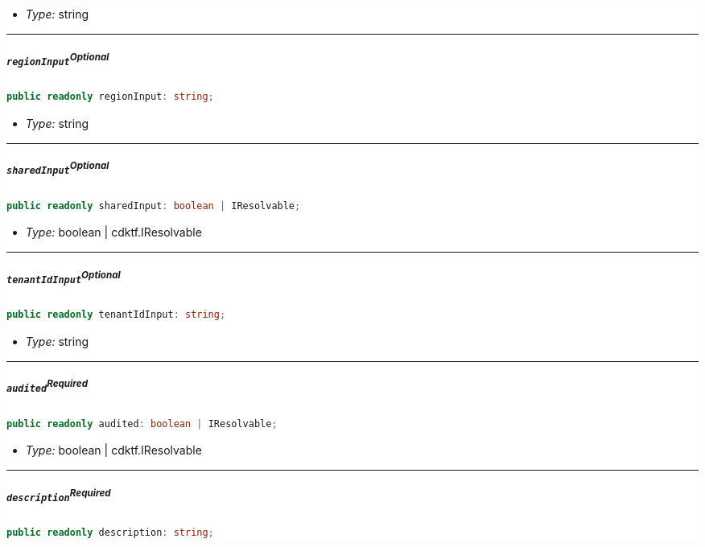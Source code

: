 - *Type:* string

---

##### `regionInput`<sup>Optional</sup> <a name="regionInput" id="@ithings/cdktf-provider-openstack.dataOpenstackFwPolicyV2.DataOpenstackFwPolicyV2.property.regionInput"></a>

```typescript
public readonly regionInput: string;
```

- *Type:* string

---

##### `sharedInput`<sup>Optional</sup> <a name="sharedInput" id="@ithings/cdktf-provider-openstack.dataOpenstackFwPolicyV2.DataOpenstackFwPolicyV2.property.sharedInput"></a>

```typescript
public readonly sharedInput: boolean | IResolvable;
```

- *Type:* boolean | cdktf.IResolvable

---

##### `tenantIdInput`<sup>Optional</sup> <a name="tenantIdInput" id="@ithings/cdktf-provider-openstack.dataOpenstackFwPolicyV2.DataOpenstackFwPolicyV2.property.tenantIdInput"></a>

```typescript
public readonly tenantIdInput: string;
```

- *Type:* string

---

##### `audited`<sup>Required</sup> <a name="audited" id="@ithings/cdktf-provider-openstack.dataOpenstackFwPolicyV2.DataOpenstackFwPolicyV2.property.audited"></a>

```typescript
public readonly audited: boolean | IResolvable;
```

- *Type:* boolean | cdktf.IResolvable

---

##### `description`<sup>Required</sup> <a name="description" id="@ithings/cdktf-provider-openstack.dataOpenstackFwPolicyV2.DataOpenstackFwPolicyV2.property.description"></a>

```typescript
public readonly description: string;
```
